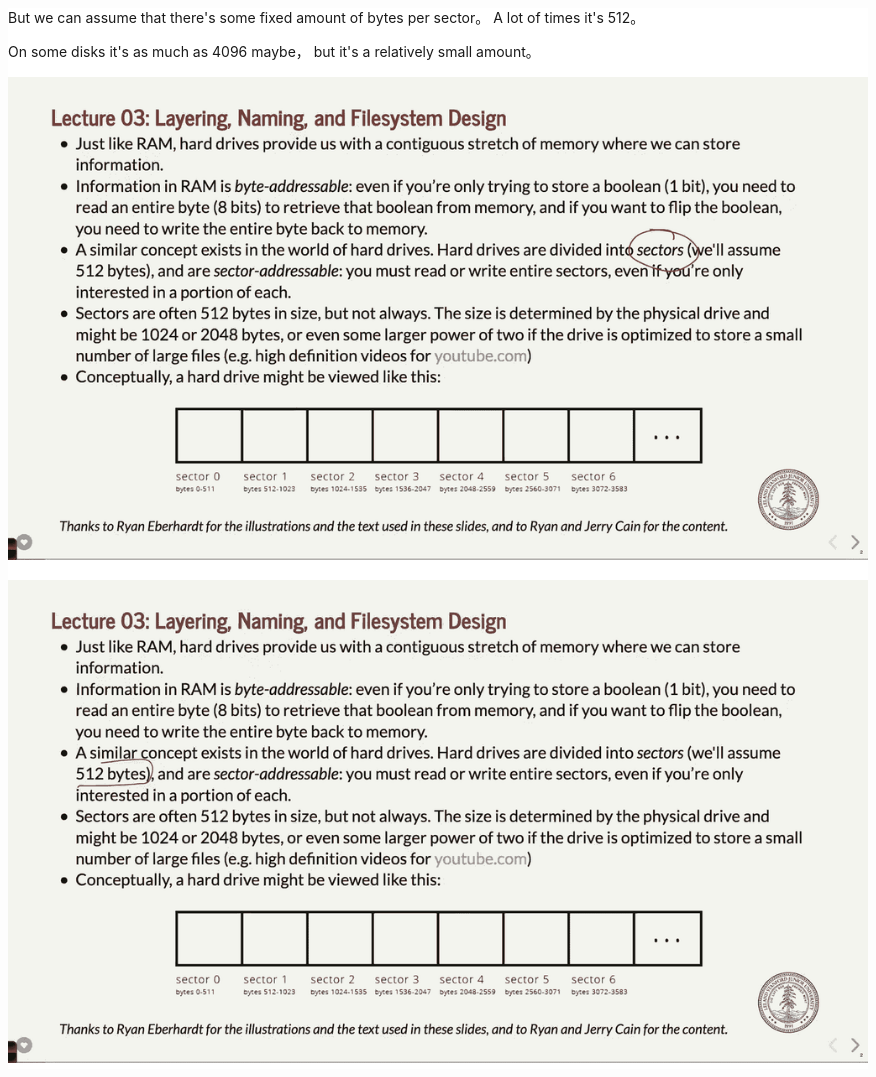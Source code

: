  But we can assume that there's some fixed amount of bytes per sector。 A lot of times it's 512。

 On some disks it's as much as 4096 maybe， but it's a relatively small amount。



![](img/ab730a8becfb15893f836f4928a920c1_43.png)

![](img/ab730a8becfb15893f836f4928a920c1_44.png)
